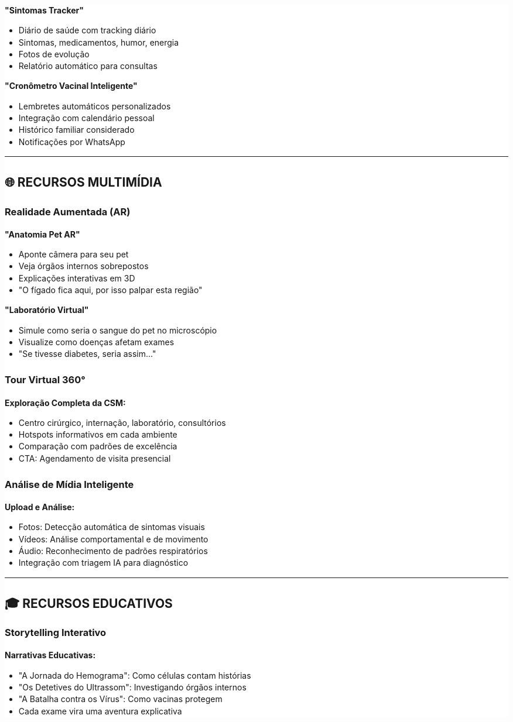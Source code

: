 **"Sintomas Tracker"**
- Diário de saúde com tracking diário
- Sintomas, medicamentos, humor, energia
- Fotos de evolução
- Relatório automático para consultas

**"Cronômetro Vacinal Inteligente"**
- Lembretes automáticos personalizados
- Integração com calendário pessoal
- Histórico familiar considerado
- Notificações por WhatsApp

---

## 🌐 **RECURSOS MULTIMÍDIA**

### **Realidade Aumentada (AR)**

**"Anatomia Pet AR"**
- Aponte câmera para seu pet
- Veja órgãos internos sobrepostos
- Explicações interativas em 3D
- "O fígado fica aqui, por isso palpar esta região"

**"Laboratório Virtual"**
- Simule como seria o sangue do pet no microscópio
- Visualize como doenças afetam exames
- "Se tivesse diabetes, seria assim..."

### **Tour Virtual 360°**

**Exploração Completa da CSM:**
- Centro cirúrgico, internação, laboratório, consultórios
- Hotspots informativos em cada ambiente
- Comparação com padrões de excelência
- CTA: Agendamento de visita presencial

### **Análise de Mídia Inteligente**

**Upload e Análise:**
- Fotos: Detecção automática de sintomas visuais
- Vídeos: Análise comportamental e de movimento
- Áudio: Reconhecimento de padrões respiratórios
- Integração com triagem IA para diagnóstico

---

## 🎓 **RECURSOS EDUCATIVOS**

### **Storytelling Interativo**

**Narrativas Educativas:**
- "A Jornada do Hemograma": Como células contam histórias
- "Os Detetives do Ultrassom": Investigando órgãos internos
- "A Batalha contra os Vírus": Como vacinas protegem
- Cada exame vira uma aventura explicativa
